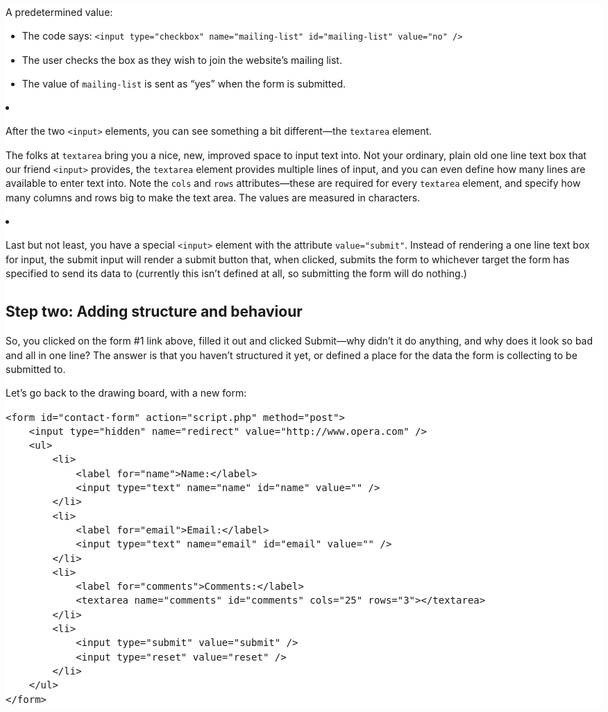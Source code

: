 <p>A predetermined value:</p>
<ul>

<li><p>The code says: <code>&lt;input type=&quot;checkbox&quot; name=&quot;mailing-list&quot; id=&quot;mailing-list&quot; value=&quot;no&quot; /&gt;</code></p></li>
<li><p>The user checks the box as they wish to join the website’s mailing list.</p></li>
<li><p>The value of <code>mailing-list</code> is sent as “yes” when the form is submitted.</p></li>
</ul>
</li>

<li><p>After the two <code>&lt;input&gt;</code> elements, you can see something a bit different—the <code>textarea</code> element.</p>

<p>The folks at <code>textarea</code> bring you a nice, new, improved space to input text into. Not your ordinary, plain old one line text box that our friend <code>&lt;input&gt;</code> provides, the <code>textarea</code> element provides multiple lines of input, and you can even define how many lines are available to enter text into.  Note the <code>cols</code> and <code>rows</code> attributes—these are required for every <code>textarea</code> element, and specify how many columns and rows big to make the text area. The values are measured in characters.</p></li>

<li><p>Last but not least, you have a special <code>&lt;input&gt;</code> element with the attribute <code>value=&quot;submit&quot;</code>.  Instead of rendering a one line text box for input, the submit input will render a submit button that, when clicked, submits the form to whichever target the form has specified to send its data to (currently this isn’t defined at all, so submitting the form will do nothing.)</p></li>
</ul>

<h2 id="steptwo">Step two: Adding structure and behaviour</h2>

<p>So, you clicked on the form #1 link above, filled it out and clicked Submit—why didn’t it do anything, and why does it look so bad and all in one line? The answer is that you haven’t structured it yet, or defined a place for the data the form is collecting to be submitted to.</p>

<p>Let’s go back to the drawing board, with a new form:</p>

<pre>&lt;form id=&quot;contact-form&quot; action=&quot;script.php&quot; method=&quot;post&quot;&gt;
    &lt;input type=&quot;hidden&quot; name=&quot;redirect&quot; value=&quot;http://www.opera.com&quot; /&gt;
    &lt;ul&gt;
        &lt;li&gt;
            &lt;label for=&quot;name&quot;&gt;Name:&lt;/label&gt;
            &lt;input type=&quot;text&quot; name=&quot;name&quot; id=&quot;name&quot; value=&quot;&quot; /&gt;
        &lt;/li&gt;
        &lt;li&gt;
            &lt;label for=&quot;email&quot;&gt;Email:&lt;/label&gt;
            &lt;input type=&quot;text&quot; name=&quot;email&quot; id=&quot;email&quot; value=&quot;&quot; /&gt;
        &lt;/li&gt;
        &lt;li&gt;
            &lt;label for=&quot;comments&quot;&gt;Comments:&lt;/label&gt;
            &lt;textarea name=&quot;comments&quot; id=&quot;comments&quot; cols=&quot;25&quot; rows=&quot;3&quot;&gt;&lt;/textarea&gt;
        &lt;/li&gt;
        &lt;li&gt;
            &lt;input type=&quot;submit&quot; value=&quot;submit&quot; /&gt;
            &lt;input type=&quot;reset&quot; value=&quot;reset&quot; /&gt;
        &lt;/li&gt;
    &lt;/ul&gt;
&lt;/form&gt;</pre>
